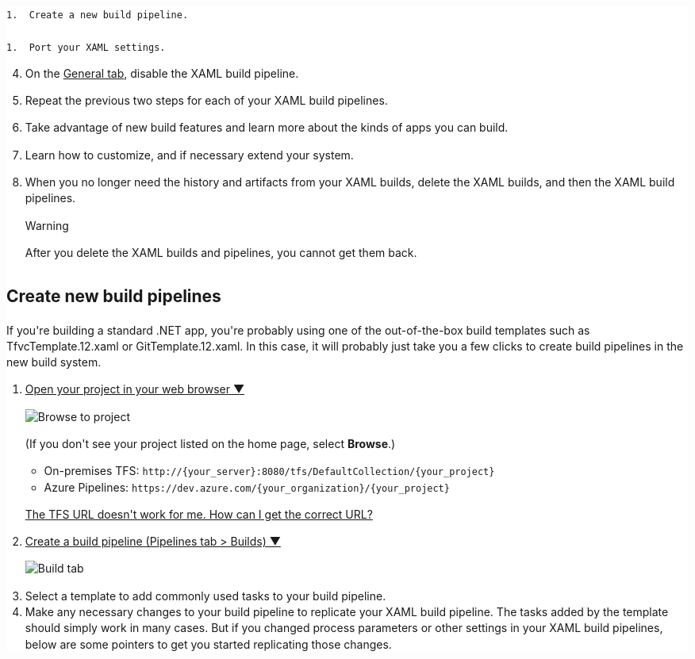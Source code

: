     1.  Create a new build pipeline.

    1.  Port your XAML settings.

4.  On the [General tab](#general-tab), disable the XAML build pipeline.

5.  Repeat the previous two steps for each of your XAML build pipelines.

6.  Take advantage of new build features and learn more about the kinds of apps you can build.

7.  Learn how to customize, and if necessary extend your system.

8.  When you no longer need the history and artifacts from your XAML builds, delete the XAML builds, and then the XAML build pipelines.

    > [!WARNING]
    > After you delete the XAML builds and pipelines, you cannot get them back.

## Create new build pipelines

If you're building a standard .NET app, you're probably using one of the out-of-the-box build templates such as TfvcTemplate.12.xaml or GitTemplate.12.xaml. In this case, it will probably just take you a few clicks to create build pipelines in the new build system.

<ol>

<li><p><a data-toggle="collapse" href="#expando-begin-create-build-definition-open-team-project">Open your project in your web browser &#x25BC;</a></p>
<div class="collapse" id="expando-begin-create-build-definition-open-team-project">
<img src="~/pipelines/media/browse-to-team-project.png" alt="Browse to project">

<p>(If you don&#39;t see your project listed on the home page, select <strong>Browse</strong>.)</p>
<ul>
<li>On-premises TFS: <code>http://{your_server}:8080/tfs/DefaultCollection/{your_project}</code> </li>
<li>Azure Pipelines: <code>https://dev.azure.com/{your_organization}/{your_project}</code></li>
</ul>
<p><a href="/azure/devops/server/admin/websitesettings" data-raw-source="[The TFS URL doesn&#39;t work for me. How can I get the correct URL?](/azure/devops/server/admin/websitesettings)">The TFS URL doesn&#39;t work for me. How can I get the correct URL?</a></p>
</div>
</li>

<li><p><a data-toggle="collapse" href="#expando-begin-create-build-definition-create">Create a build pipeline (Pipelines tab &gt; Builds) &#x25BC;</a></p>
<div class="collapse" id="expando-begin-create-build-definition-create">
<img src="~/pipelines/media/create-new-build-definition.png" alt="Build tab">
<p>
</div>
</li>

<li>Select a template to add commonly used tasks to your build pipeline.</li>

<li>Make any necessary changes to your build pipeline to replicate your XAML build pipeline. The tasks added by the template should simply work in many cases. But if you changed process parameters or other settings in your XAML build pipelines, below are some pointers to get you started replicating those changes.</li>
</ol>

